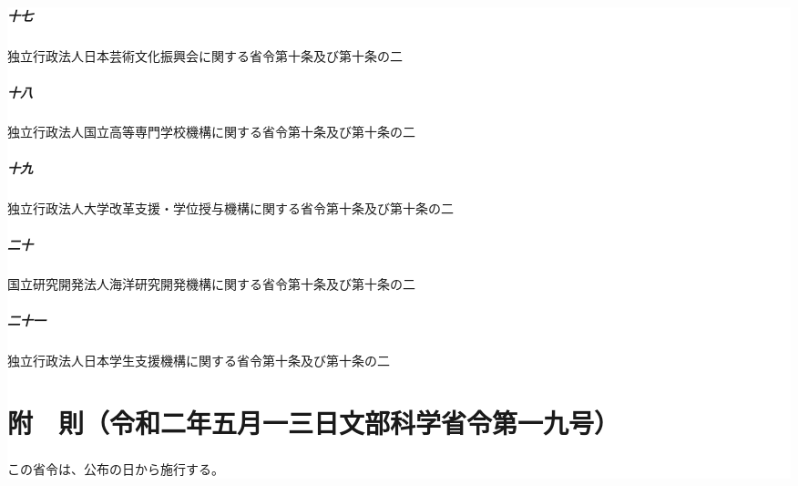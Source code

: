 ##### 十七
独立行政法人日本芸術文化振興会に関する省令第十条及び第十条の二
##### 十八
独立行政法人国立高等専門学校機構に関する省令第十条及び第十条の二
##### 十九
独立行政法人大学改革支援・学位授与機構に関する省令第十条及び第十条の二
##### 二十
国立研究開発法人海洋研究開発機構に関する省令第十条及び第十条の二
##### 二十一
独立行政法人日本学生支援機構に関する省令第十条及び第十条の二
# 附　則（令和二年五月一三日文部科学省令第一九号）
この省令は、公布の日から施行する。
